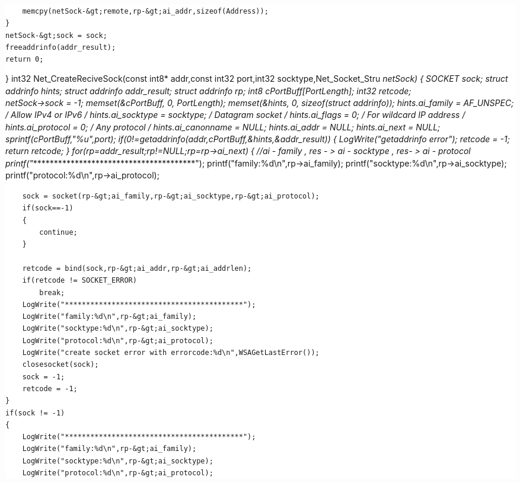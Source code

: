 		memcpy(netSock-&gt;remote,rp-&gt;ai_addr,sizeof(Address));
	}
	netSock-&gt;sock = sock;
	freeaddrinfo(addr_result);
    return 0;
}
int32 Net_CreateReciveSock(const int8* addr,const int32 port,int32 socktype,Net_Socket_Stru *netSock)
{
	SOCKET sock;
	struct addrinfo hints;
	struct addrinfo *addr_result;
	struct addrinfo *rp;
	int8 cPortBuff[PortLength];
	int32 retcode;	
	netSock-&gt;sock = -1;
	memset(&cPortBuff, 0, PortLength);
	memset(&hints, 0, sizeof(struct addrinfo));
 	hints.ai_family = AF_UNSPEC;    /* Allow IPv4 or IPv6 */
 	hints.ai_socktype = socktype; /* Datagram socket */
 	hints.ai_flags = 0;             /* For wildcard IP address */
 	hints.ai_protocol = 0;          /* Any protocol */
 	hints.ai_canonname = NULL;
 	hints.ai_addr = NULL;
 	hints.ai_next = NULL;
	sprintf(cPortBuff,"%u",port);
	if(0!=getaddrinfo(addr,cPortBuff,&hints,&addr_result))
	{
		LogWrite("getaddrinfo error");
		retcode = -1;
		return retcode;
	}
	for(rp=addr_result;rp!=NULL;rp=rp-&gt;ai_next)
	{
        //ai - family , res - &gt; ai - socktype , res- &gt; ai - protocol
        printf("******************************************");
		printf("family:%d\n",rp-&gt;ai_family);
        printf("socktype:%d\n",rp-&gt;ai_socktype);
        printf("protocol:%d\n",rp-&gt;ai_protocol);

		sock = socket(rp-&gt;ai_family,rp-&gt;ai_socktype,rp-&gt;ai_protocol);
		if(sock==-1)
		{
			continue;
		}

		retcode = bind(sock,rp-&gt;ai_addr,rp-&gt;ai_addrlen);
		if(retcode != SOCKET_ERROR)
			break;
		LogWrite("******************************************");
		LogWrite("family:%d\n",rp-&gt;ai_family);
        LogWrite("socktype:%d\n",rp-&gt;ai_socktype);
        LogWrite("protocol:%d\n",rp-&gt;ai_protocol);
		LogWrite("create socket error with errorcode:%d\n",WSAGetLastError());
		closesocket(sock);
		sock = -1;
		retcode = -1;
	}
	if(sock != -1)
	{
		LogWrite("******************************************");
		LogWrite("family:%d\n",rp-&gt;ai_family);
		LogWrite("socktype:%d\n",rp-&gt;ai_socktype);
		LogWrite("protocol:%d\n",rp-&gt;ai_protocol);